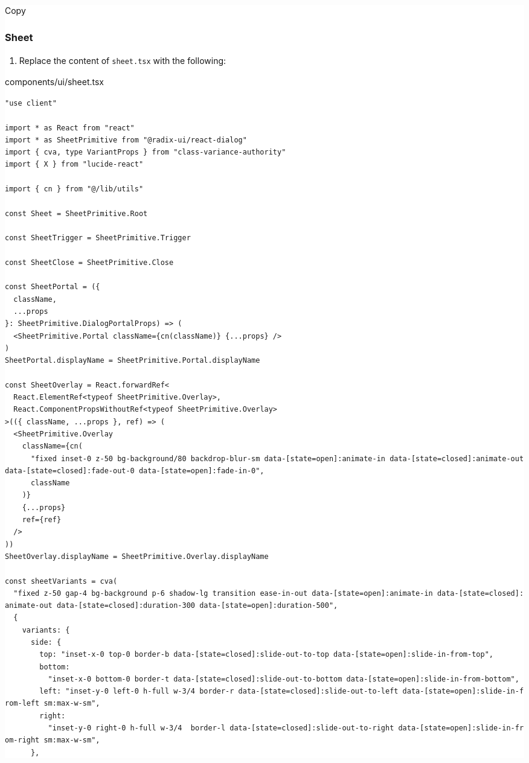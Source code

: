 Copy

### Sheet

1. Replace the content of `sheet.tsx` with the following:

components/ui/sheet.tsx

```
"use client"

import * as React from "react"
import * as SheetPrimitive from "@radix-ui/react-dialog"
import { cva, type VariantProps } from "class-variance-authority"
import { X } from "lucide-react"

import { cn } from "@/lib/utils"

const Sheet = SheetPrimitive.Root

const SheetTrigger = SheetPrimitive.Trigger

const SheetClose = SheetPrimitive.Close

const SheetPortal = ({
  className,
  ...props
}: SheetPrimitive.DialogPortalProps) => (
  <SheetPrimitive.Portal className={cn(className)} {...props} />
)
SheetPortal.displayName = SheetPrimitive.Portal.displayName

const SheetOverlay = React.forwardRef<
  React.ElementRef<typeof SheetPrimitive.Overlay>,
  React.ComponentPropsWithoutRef<typeof SheetPrimitive.Overlay>
>(({ className, ...props }, ref) => (
  <SheetPrimitive.Overlay
    className={cn(
      "fixed inset-0 z-50 bg-background/80 backdrop-blur-sm data-[state=open]:animate-in data-[state=closed]:animate-out data-[state=closed]:fade-out-0 data-[state=open]:fade-in-0",
      className
    )}
    {...props}
    ref={ref}
  />
))
SheetOverlay.displayName = SheetPrimitive.Overlay.displayName

const sheetVariants = cva(
  "fixed z-50 gap-4 bg-background p-6 shadow-lg transition ease-in-out data-[state=open]:animate-in data-[state=closed]:animate-out data-[state=closed]:duration-300 data-[state=open]:duration-500",
  {
    variants: {
      side: {
        top: "inset-x-0 top-0 border-b data-[state=closed]:slide-out-to-top data-[state=open]:slide-in-from-top",
        bottom:
          "inset-x-0 bottom-0 border-t data-[state=closed]:slide-out-to-bottom data-[state=open]:slide-in-from-bottom",
        left: "inset-y-0 left-0 h-full w-3/4 border-r data-[state=closed]:slide-out-to-left data-[state=open]:slide-in-from-left sm:max-w-sm",
        right:
          "inset-y-0 right-0 h-full w-3/4  border-l data-[state=closed]:slide-out-to-right data-[state=open]:slide-in-from-right sm:max-w-sm",
      },
```